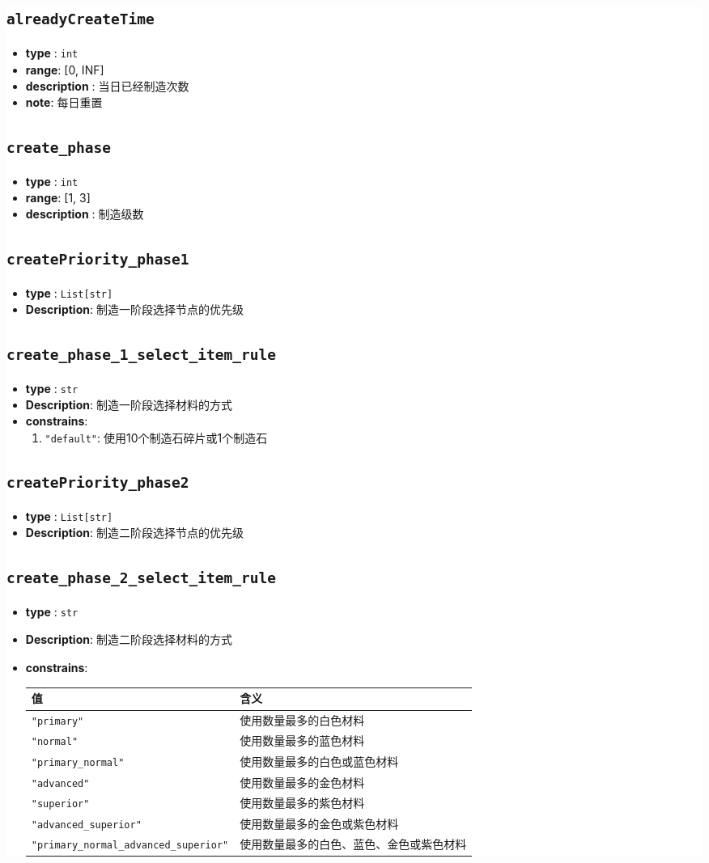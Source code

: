## `alreadyCreateTime`

- **type** : `int`
- **range**: [0, INF]
- **description** : 当日已经制造次数
- **note**: 每日重置

## `create_phase`

- **type** : `int`
- **range**: [1, 3]
- **description** : 制造级数

## `createPriority_phase1`

- **type** : `List[str]`
- **Description**: 制造一阶段选择节点的优先级

## `create_phase_1_select_item_rule`

- **type** : `str`
- **Description**: 制造一阶段选择材料的方式
- **constrains**:
    1. `"default"`: 使用10个制造石碎片或1个制造石

## `createPriority_phase2`

- **type** : `List[str]`
- **Description**: 制造二阶段选择节点的优先级

## `create_phase_2_select_item_rule`

- **type** : `str`
- **Description**: 制造二阶段选择材料的方式
- **constrains**:

    | 值                                    | 含义                   |
    |--------------------------------------|----------------------|
    | `"primary"`                          | 使用数量最多的白色材料          |
    | `"normal"`                           | 使用数量最多的蓝色材料          |
    | `"primary_normal"`                   | 使用数量最多的白色或蓝色材料       |
    | `"advanced"`                         | 使用数量最多的金色材料          |
    | `"superior"`                         | 使用数量最多的紫色材料          |
    | `"advanced_superior"`                | 使用数量最多的金色或紫色材料       |
    | `"primary_normal_advanced_superior"` | 使用数量最多的白色、蓝色、金色或紫色材料 |
